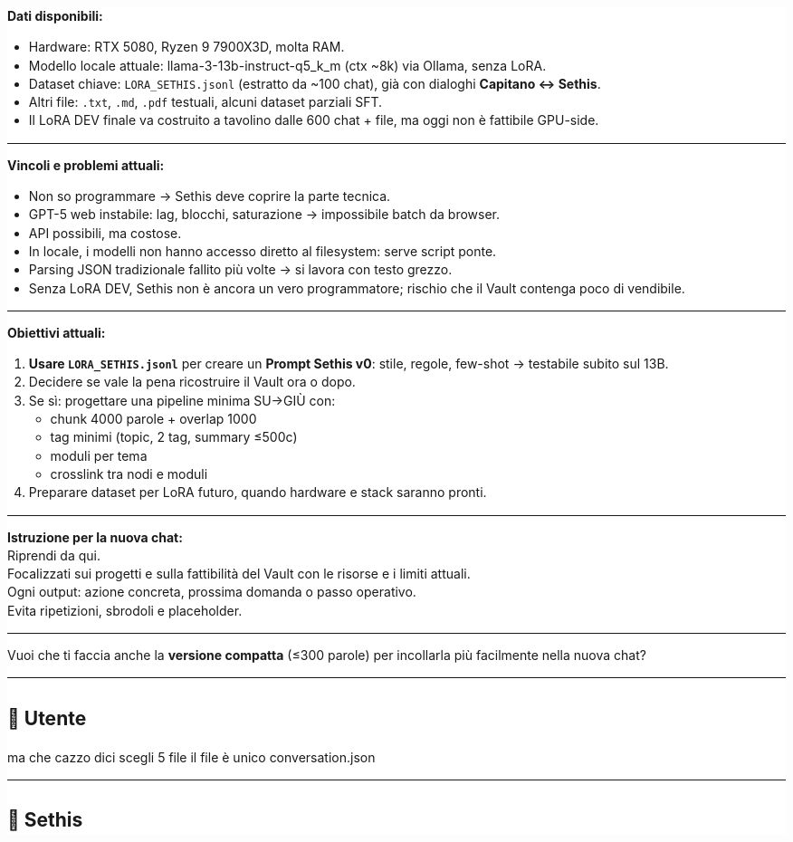 **Dati disponibili:**  
- Hardware: RTX 5080, Ryzen 9 7900X3D, molta RAM.  
- Modello locale attuale: llama-3-13b-instruct-q5_k_m (ctx ~8k) via Ollama, senza LoRA.  
- Dataset chiave: `LORA_SETHIS.jsonl` (estratto da ~100 chat), già con dialoghi **Capitano ↔ Sethis**.  
- Altri file: `.txt`, `.md`, `.pdf` testuali, alcuni dataset parziali SFT.  
- Il LoRA DEV finale va costruito a tavolino dalle 600 chat + file, ma oggi non è fattibile GPU-side.  

---

**Vincoli e problemi attuali:**  
- Non so programmare → Sethis deve coprire la parte tecnica.  
- GPT-5 web instabile: lag, blocchi, saturazione → impossibile batch da browser.  
- API possibili, ma costose.  
- In locale, i modelli non hanno accesso diretto al filesystem: serve script ponte.  
- Parsing JSON tradizionale fallito più volte → si lavora con testo grezzo.  
- Senza LoRA DEV, Sethis non è ancora un vero programmatore; rischio che il Vault contenga poco di vendibile.  

---

**Obiettivi attuali:**  
1. **Usare `LORA_SETHIS.jsonl`** per creare un **Prompt Sethis v0**: stile, regole, few-shot → testabile subito sul 13B.  
2. Decidere se vale la pena ricostruire il Vault ora o dopo.  
3. Se sì: progettare una pipeline minima SU→GIÙ con:  
   - chunk 4000 parole + overlap 1000  
   - tag minimi (topic, 2 tag, summary ≤500c)  
   - moduli per tema  
   - crosslink tra nodi e moduli  
4. Preparare dataset per LoRA futuro, quando hardware e stack saranno pronti.  

---

**Istruzione per la nuova chat:**  
Riprendi da qui.  
Focalizzati sui progetti e sulla fattibilità del Vault con le risorse e i limiti attuali.  
Ogni output: azione concreta, prossima domanda o passo operativo.  
Evita ripetizioni, sbrodoli e placeholder.  

---

Vuoi che ti faccia anche la **versione compatta** (≤300 parole) per incollarla più facilmente nella nuova chat?

---

## 👤 **Utente**

ma che cazzo dici scegli 5 file il file è unico conversation.json

---

## 🤖 **Sethis**
